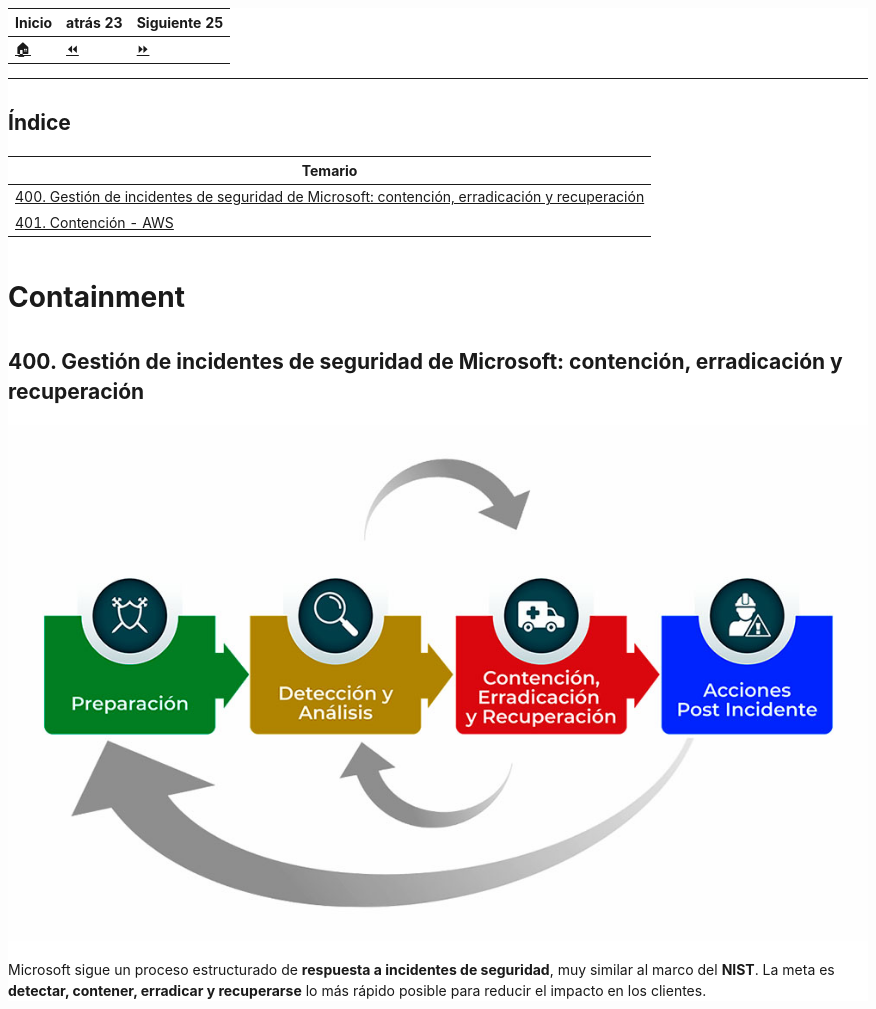 | **Inicio**         | **atrás 23**                    | **Siguiente 25**             |
| ------------------ | ------------------------------- | ---------------------------- |
| [🏠](../README.md) | [⏪](./12_23_Identification.md) | [⏩](./12_25_Eradication.md) |

---

## **Índice**

| Temario                                                                                                                                                                                      |
| -------------------------------------------------------------------------------------------------------------------------------------------------------------------------------------------- |
| [400. Gestión de incidentes de seguridad de Microsoft: contención, erradicación y recuperación](#400-gestión-de-incidentes-de-seguridad-de-microsoft-contención-erradicación-y-recuperación) |
| [401. Contención - AWS](#401-contención---aws)                                                                                                                                               |

# **Containment**

## **400. Gestión de incidentes de seguridad de Microsoft: contención, erradicación y recuperación**

![Containment](/img/12_Secure_vs_Unsecure_Protocols/contencion_erradicacion_y_recuperacion.jpg "Containment")

Microsoft sigue un proceso estructurado de **respuesta a incidentes de seguridad**, muy similar al marco del **NIST**. La meta es **detectar, contener, erradicar y recuperarse** lo más rápido posible para reducir el impacto en los clientes.
